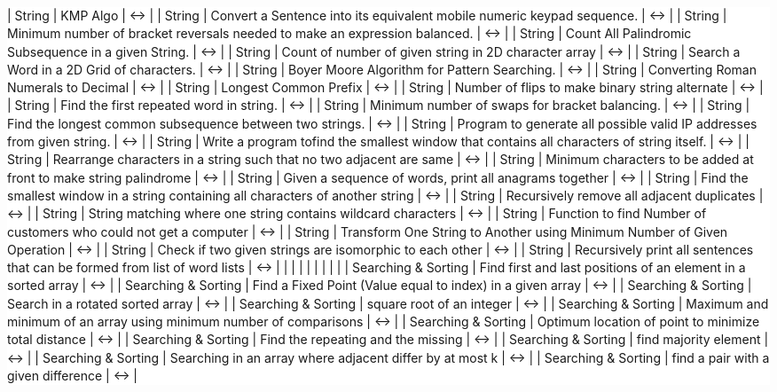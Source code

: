 | String              | KMP Algo                                                                                             | <->               |
| String              | Convert a Sentence into its equivalent mobile numeric keypad sequence.                               | <->               |
| String              | Minimum number of bracket reversals needed to make an expression balanced.                           | <->               |
| String              | Count All Palindromic Subsequence in a given String.                                                 | <->               |
| String              | Count of number of given string in 2D character array                                                | <->               |
| String              | Search a Word in a 2D Grid of characters.                                                            | <->               |
| String              | Boyer Moore Algorithm for Pattern Searching.                                                         | <->               |
| String              | Converting Roman Numerals to Decimal                                                                 | <->               |
| String              | Longest Common Prefix                                                                                | <->               |
| String              | Number of flips to make binary string alternate                                                      | <->               |
| String              | Find the first repeated word in string.                                                              | <->               |
| String              | Minimum number of swaps for bracket balancing.                                                       | <->               |
| String              | Find the longest common subsequence between two strings.                                             | <->               |
| String              | Program to generate all possible valid IP addresses from given  string.                              | <->               |
| String              | Write a program tofind the smallest window that contains all characters of string itself.            | <->               |
| String              | Rearrange characters in a string such that no two adjacent are same                                  | <->               |
| String              | Minimum characters to be added at front to make string palindrome                                    | <->               |
| String              | Given a sequence of words, print all anagrams together                                               | <->               |
| String              | Find the smallest window in a string containing all characters of another string                     | <->               |
| String              | Recursively remove all adjacent duplicates                                                           | <->               |
| String              | String matching where one string contains wildcard characters                                        | <->               |
| String              | Function to find Number of customers who could not get a computer                                    | <->               |
| String              | Transform One String to Another using Minimum Number of Given Operation                              | <->               |
| String              | Check if two given strings are isomorphic to each other                                              | <->               |
| String              | Recursively print all sentences that can be formed from list of word lists                           | <->               |
|                     |                                                                                                      |                   |
|                     |                                                                                                      |                   |
| Searching & Sorting | Find first and last positions of an element in a sorted array                                        | <->               |
| Searching & Sorting | Find a Fixed Point (Value equal to index) in a given array                                           | <->               |
| Searching & Sorting | Search in a rotated sorted array                                                                     | <->               |
| Searching & Sorting | square root of an integer                                                                            | <->               |
| Searching & Sorting | Maximum and minimum of an array using minimum number of comparisons                                  | <->               |
| Searching & Sorting | Optimum location of point to minimize total distance                                                 | <->               |
| Searching & Sorting | Find the repeating and the missing                                                                   | <->               |
| Searching & Sorting | find majority element                                                                                | <->               |
| Searching & Sorting | Searching in an array where adjacent differ by at most k                                             | <->               |
| Searching & Sorting | find a pair with a given difference                                                                  | <->               |